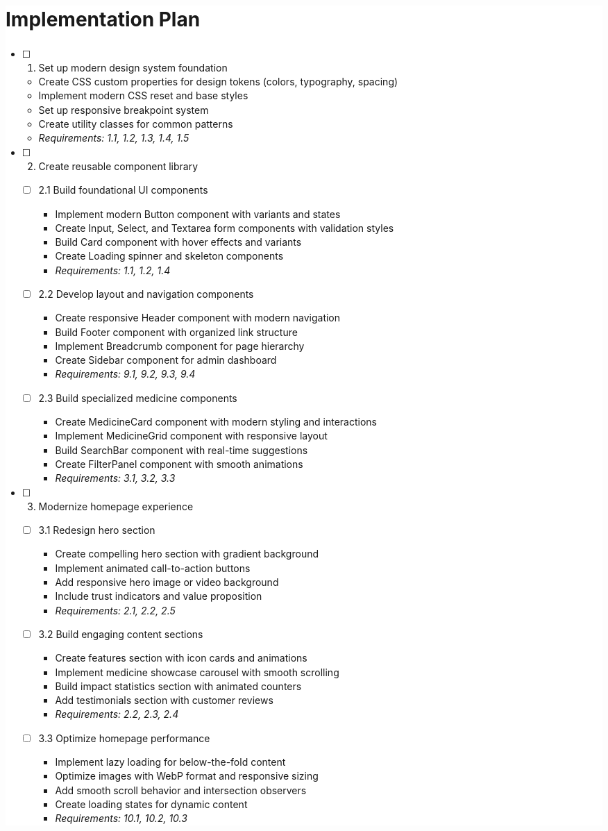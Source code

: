 # Implementation Plan

- [ ] 1. Set up modern design system foundation
  - Create CSS custom properties for design tokens (colors, typography, spacing)
  - Implement modern CSS reset and base styles
  - Set up responsive breakpoint system
  - Create utility classes for common patterns
  - _Requirements: 1.1, 1.2, 1.3, 1.4, 1.5_

- [ ] 2. Create reusable component library
  - [ ] 2.1 Build foundational UI components
    - Implement modern Button component with variants and states
    - Create Input, Select, and Textarea form components with validation styles
    - Build Card component with hover effects and variants
    - Create Loading spinner and skeleton components
    - _Requirements: 1.1, 1.2, 1.4_

  - [ ] 2.2 Develop layout and navigation components
    - Create responsive Header component with modern navigation
    - Build Footer component with organized link structure
    - Implement Breadcrumb component for page hierarchy
    - Create Sidebar component for admin dashboard
    - _Requirements: 9.1, 9.2, 9.3, 9.4_

  - [ ] 2.3 Build specialized medicine components
    - Create MedicineCard component with modern styling and interactions
    - Implement MedicineGrid component with responsive layout
    - Build SearchBar component with real-time suggestions
    - Create FilterPanel component with smooth animations
    - _Requirements: 3.1, 3.2, 3.3_

- [ ] 3. Modernize homepage experience
  - [ ] 3.1 Redesign hero section
    - Create compelling hero section with gradient background
    - Implement animated call-to-action buttons
    - Add responsive hero image or video background
    - Include trust indicators and value proposition
    - _Requirements: 2.1, 2.2, 2.5_

  - [ ] 3.2 Build engaging content sections
    - Create features section with icon cards and animations
    - Implement medicine showcase carousel with smooth scrolling
    - Build impact statistics section with animated counters
    - Add testimonials section with customer reviews
    - _Requirements: 2.2, 2.3, 2.4_

  - [ ] 3.3 Optimize homepage performance
    - Implement lazy loading for below-the-fold content
    - Optimize images with WebP format and responsive sizing
    - Add smooth scroll behavior and intersection observers
    - Create loading states for dynamic content
    - _Requirements: 10.1, 10.2, 10.3_
